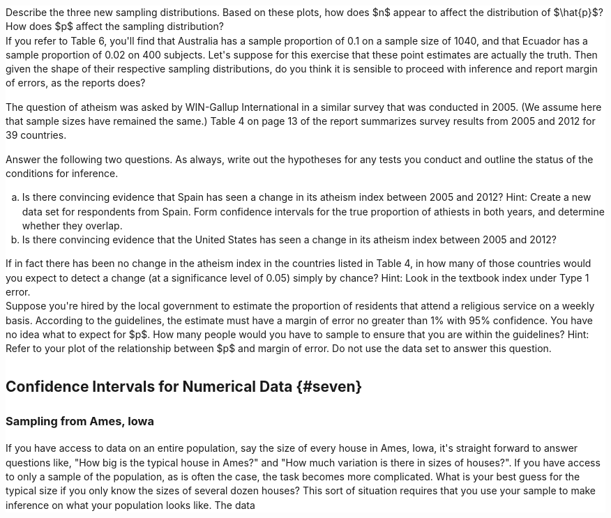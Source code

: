 <div class="exercise">
Describe the three new sampling distributions. Based on these plots, how does $n$ appear to affect the distribution of $\hat{p}$? How does $p$ affect the sampling distribution?
</div>

<div class="exercise">
If you refer to Table 6, you'll find that Australia has a sample proportion of 0.1 on a sample size of 1040, and that Ecuador has a sample proportion of 0.02 on 400 subjects. Let's suppose for this exercise that these point estimates are actually the truth. Then given the shape of their respective sampling distributions, do you think it is sensible to proceed with inference and report margin of errors, as the reports does?
</div>

The question of atheism was asked by WIN-Gallup International in a similar survey that was conducted in 2005. (We assume here that sample sizes have remained the same.) Table 4 on page 13 of the report summarizes survey results from 2005 and 2012 for 39 countries.

<div class="exercise">
Answer the following two questions. As always, write out the hypotheses for any tests you conduct and outline the status of the conditions for inference.

<ol style="list-style: lower-alpha;">
<li>Is there convincing evidence that Spain has seen a change in its atheism index between 2005 and 2012? Hint: Create a new data set for respondents from Spain. Form confidence intervals for the true proportion of athiests in both years, and determine whether they overlap.</li>
<li>Is there convincing evidence that the United States has seen a change in its atheism index between 2005 and 2012?</li>
</ol>
</div>

<div class="exercise">
If in fact there has been no change in the atheism index in the countries listed in Table 4, in how many of those countries would you expect to detect a change (at a significance level of 0.05) simply by chance? Hint: Look in the textbook index under Type 1 error.
</div>

<div class="exercise">
Suppose you're hired by the local government to estimate the proportion of residents that attend a religious service on a weekly basis. According to the guidelines, the estimate must have a margin of error no greater than 1% with 95% confidence. You have no idea what to expect for $p$. How many people would you have to sample to ensure that you are within the guidelines? Hint: Refer to your plot of the relationship between $p$ and margin of error. Do not use the data set to answer this question.
</div>

## Confidence Intervals for Numerical Data {#seven}

### Sampling from Ames, Iowa

If you have access to data on an entire population, say the size of every house in Ames, Iowa, it's straight forward to answer questions like, "How big is the typical house in Ames?" and "How much variation is there in sizes of houses?". If you have access to only a sample of the population, as is often the case, the task becomes more complicated. What is your best guess for the typical size if you only know the sizes of several dozen houses? This sort of situation requires that you use your sample to make inference on what your population looks like.
The data
